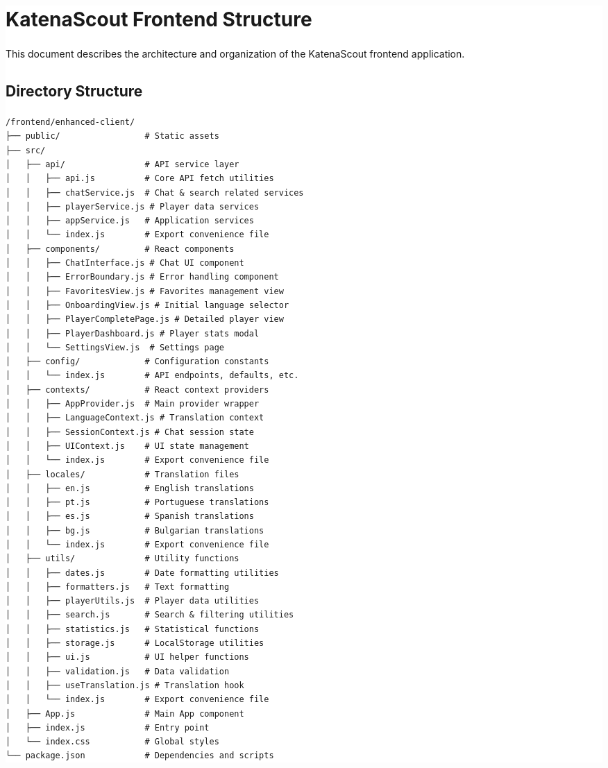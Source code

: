 # KatenaScout Frontend Structure

This document describes the architecture and organization of the KatenaScout frontend application.

## Directory Structure

```
/frontend/enhanced-client/
├── public/                 # Static assets
├── src/
│   ├── api/                # API service layer
│   │   ├── api.js          # Core API fetch utilities
│   │   ├── chatService.js  # Chat & search related services
│   │   ├── playerService.js # Player data services
│   │   ├── appService.js   # Application services
│   │   └── index.js        # Export convenience file
│   ├── components/         # React components
│   │   ├── ChatInterface.js # Chat UI component
│   │   ├── ErrorBoundary.js # Error handling component
│   │   ├── FavoritesView.js # Favorites management view
│   │   ├── OnboardingView.js # Initial language selector
│   │   ├── PlayerCompletePage.js # Detailed player view
│   │   ├── PlayerDashboard.js # Player stats modal
│   │   └── SettingsView.js  # Settings page
│   ├── config/             # Configuration constants
│   │   └── index.js        # API endpoints, defaults, etc.
│   ├── contexts/           # React context providers
│   │   ├── AppProvider.js  # Main provider wrapper
│   │   ├── LanguageContext.js # Translation context
│   │   ├── SessionContext.js # Chat session state
│   │   ├── UIContext.js    # UI state management
│   │   └── index.js        # Export convenience file
│   ├── locales/            # Translation files
│   │   ├── en.js           # English translations
│   │   ├── pt.js           # Portuguese translations
│   │   ├── es.js           # Spanish translations
│   │   ├── bg.js           # Bulgarian translations
│   │   └── index.js        # Export convenience file
│   ├── utils/              # Utility functions
│   │   ├── dates.js        # Date formatting utilities
│   │   ├── formatters.js   # Text formatting
│   │   ├── playerUtils.js  # Player data utilities
│   │   ├── search.js       # Search & filtering utilities
│   │   ├── statistics.js   # Statistical functions
│   │   ├── storage.js      # LocalStorage utilities
│   │   ├── ui.js           # UI helper functions
│   │   ├── validation.js   # Data validation
│   │   ├── useTranslation.js # Translation hook
│   │   └── index.js        # Export convenience file
│   ├── App.js              # Main App component
│   ├── index.js            # Entry point
│   └── index.css           # Global styles
└── package.json            # Dependencies and scripts
```
